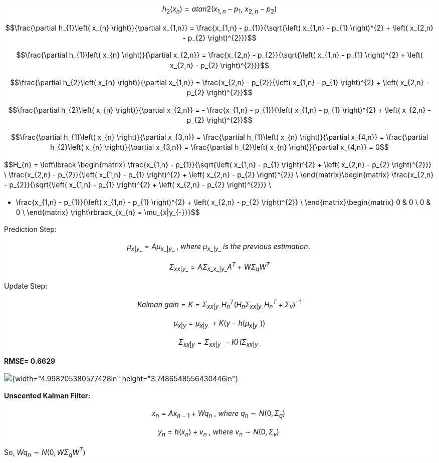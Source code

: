 $$h_{2}\left( x_{n} \right) = atan2(x_{1,n} - p_{1},\ x_{2,n} - p_{2})$$

$$\frac{\partial h_{1}\left( x_{n} \right)}{\partial x_{1,n}} = \frac{x_{1,n} - p_{1}}{\sqrt{\left( x_{1,n} - p_{1} \right)^{2} + \left( x_{2,n} - p_{2} \right)^{2}}}$$

$$\frac{\partial h_{1}\left( x_{n} \right)}{\partial x_{2,n}} = \frac{x_{2,n} - p_{2}}{\sqrt{\left( x_{1,n} - p_{1} \right)^{2} + \left( x_{2,n} - p_{2} \right)^{2}}}$$

$$\frac{\partial h_{2}\left( x_{n} \right)}{\partial x_{1,n}} = \frac{x_{2,n} - p_{2}}{\left( x_{1,n} - p_{1} \right)^{2} + \left( x_{2,n} - p_{2} \right)^{2}}$$

$$\frac{\partial h_{2}\left( x_{n} \right)}{\partial x_{2,n}} = - \frac{x_{1,n} - p_{1}}{\left( x_{1,n} - p_{1} \right)^{2} + \left( x_{2,n} - p_{2} \right)^{2}}$$

$$\frac{\partial h_{1}\left( x_{n} \right)}{\partial x_{3,n}} = \frac{\partial h_{1}\left( x_{n} \right)}{\partial x_{4,n}} = \frac{\partial h_{2}\left( x_{n} \right)}{\partial x_{3,n}} = \frac{\partial h_{2}\left( x_{n} \right)}{\partial x_{4,n}} = 0$$

$$H_{n} = \left\lbrack \begin{matrix}
\frac{x_{1,n} - p_{1}}{\sqrt{\left( x_{1,n} - p_{1} \right)^{2} + \left( x_{2,n} - p_{2} \right)^{2}}} \\
\frac{x_{2,n} - p_{2}}{\left( x_{1,n} - p_{1} \right)^{2} + \left( x_{2,n} - p_{2} \right)^{2}} \\
\end{matrix}\begin{matrix}
\frac{x_{2,n} - p_{2}}{\sqrt{\left( x_{1,n} - p_{1} \right)^{2} + \left( x_{2,n} - p_{2} \right)^{2}}} \\
 - \frac{x_{1,n} - p_{1}}{\left( x_{1,n} - p_{1} \right)^{2} + \left( x_{2,n} - p_{2} \right)^{2}} \\
\end{matrix}\begin{matrix}
0 & 0 \\
0 & 0 \\
\end{matrix} \right\rbrack_{x_{n} = \mu_{x|y_{-}}}$$

Prediction Step:

$$\mu_{x|y\_} = A\mu_{x\_|y\_}\ ,\ where\ \mu_{x\_|y\_}\ is\ the\ previous\ estimation.\ $$

$$\Sigma_{xx|y\_} = A\Sigma_{x\_ x\_|y\_}A^{T} + {W\Sigma}_{q}W^{T}$$

Update Step:

$$Kalman\ gain = K = \Sigma_{xx|y\_}{H_{n}}^{T}{({H_{n}\Sigma}_{xx|y\_}H_{n}^{T} + \Sigma_{v})}^{- 1}$$

$$\mu_{x|y} = \mu_{x|y\_} + K(y - h(\mu_{x|y\_}))$$

$$\Sigma_{xx|y} = \Sigma_{xx|y\_} - KH\Sigma_{xx|y\_}$$

**RMSE= 0.6629**

![](vertopal_c731f1f9bd3c49ad9f84193e2ad4eac6/media/image7.emf){width="4.998205380577428in"
height="3.7486548556430446in"}

**Unscented Kalman Filter:**

$$x_{n} = Ax_{n - 1} + {Wq}_{n}\ ,\ where\ q_{n}\sim N(0,\Sigma_{q})\ $$

$$y_{n} = h(x_{n}) + v_{n}\ ,\ where\ v_{n}\sim N(0,\Sigma_{v})\ $$

So, ${Wq}_{n}\sim N(0,{W\Sigma}_{q}W^{T})$
